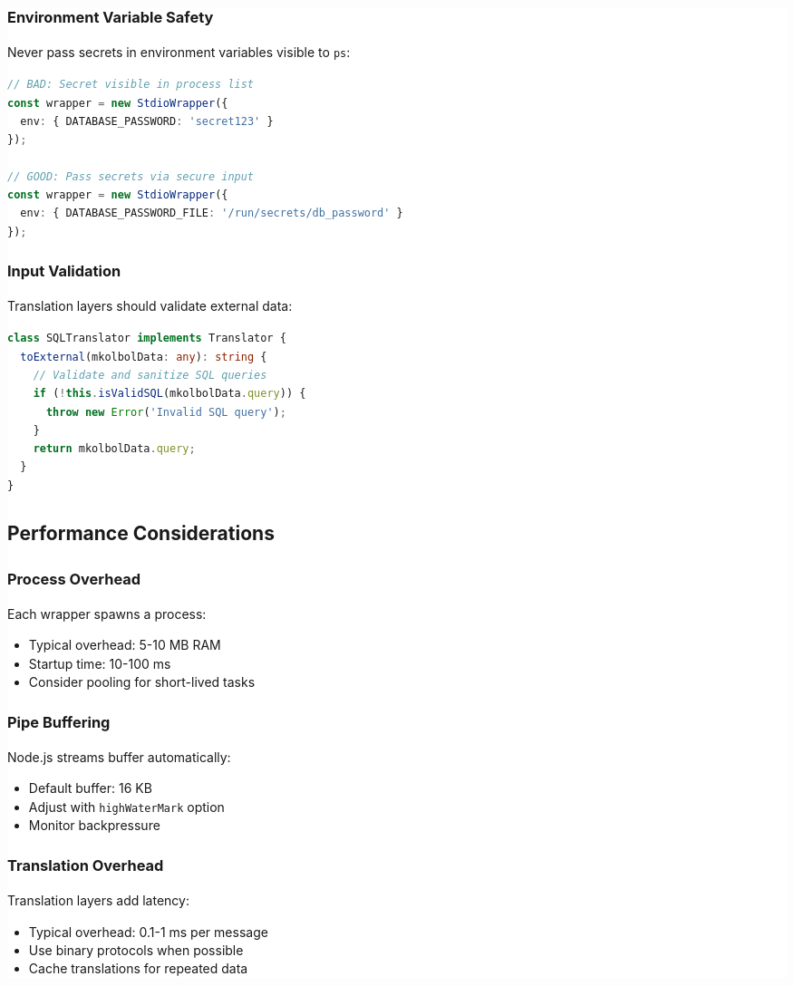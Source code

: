 ### Environment Variable Safety

Never pass secrets in environment variables visible to `ps`:

```typescript
// BAD: Secret visible in process list
const wrapper = new StdioWrapper({
  env: { DATABASE_PASSWORD: 'secret123' }
});

// GOOD: Pass secrets via secure input
const wrapper = new StdioWrapper({
  env: { DATABASE_PASSWORD_FILE: '/run/secrets/db_password' }
});
```

### Input Validation

Translation layers should validate external data:

```typescript
class SQLTranslator implements Translator {
  toExternal(mkolbolData: any): string {
    // Validate and sanitize SQL queries
    if (!this.isValidSQL(mkolbolData.query)) {
      throw new Error('Invalid SQL query');
    }
    return mkolbolData.query;
  }
}
```

## Performance Considerations

### Process Overhead

Each wrapper spawns a process:
- Typical overhead: 5-10 MB RAM
- Startup time: 10-100 ms
- Consider pooling for short-lived tasks

### Pipe Buffering

Node.js streams buffer automatically:
- Default buffer: 16 KB
- Adjust with `highWaterMark` option
- Monitor backpressure

### Translation Overhead

Translation layers add latency:
- Typical overhead: 0.1-1 ms per message
- Use binary protocols when possible
- Cache translations for repeated data
